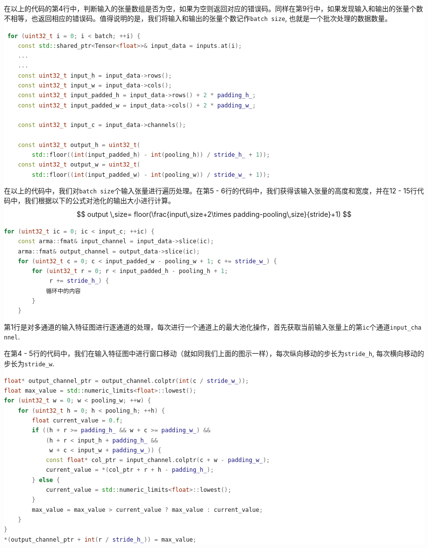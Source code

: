 在以上的代码的第4行中，判断输入的张量数组是否为空，如果为空则返回对应的错误码。同样在第9行中，如果发现输入和输出的张量个数不相等，也返回相应的错误码。值得说明的是，我们将输入和输出的张量个数记作`batch size`, 也就是一个批次处理的数据数量。

```cpp
 for (uint32_t i = 0; i < batch; ++i) {
    const std::shared_ptr<Tensor<float>>& input_data = inputs.at(i);
    ...
    ...
    const uint32_t input_h = input_data->rows();
    const uint32_t input_w = input_data->cols();
    const uint32_t input_padded_h = input_data->rows() + 2 * padding_h_;
    const uint32_t input_padded_w = input_data->cols() + 2 * padding_w_;

    const uint32_t input_c = input_data->channels();

    const uint32_t output_h = uint32_t(
        std::floor((int(input_padded_h) - int(pooling_h)) / stride_h_ + 1));
    const uint32_t output_w = uint32_t(
        std::floor((int(input_padded_w) - int(pooling_w)) / stride_w_ + 1));

```

在以上的代码中，我们对`batch size`个输入张量进行遍历处理。在第5 - 6行的代码中，我们获得该输入张量的高度和宽度，并在12 - 15行代码中，我们根据以下的公式对池化的输出大小进行计算。
$$
output \,size= floor(\frac{input\,size+2\times padding-pooling\,size}{stride}+1)
$$

```cpp
for (uint32_t ic = 0; ic < input_c; ++ic) {
    const arma::fmat& input_channel = input_data->slice(ic);
    arma::fmat& output_channel = output_data->slice(ic);
    for (uint32_t c = 0; c < input_padded_w - pooling_w + 1; c += stride_w_) {
        for (uint32_t r = 0; r < input_padded_h - pooling_h + 1;
             r += stride_h_) {
            循环中的内容
        }
    }
```

第1行是对多通道的输入特征图进行逐通道的处理，每次进行一个通道上的最大池化操作，首先获取当前输入张量上的第`ic`个通道`input_channel`.

在第4 - 5行的代码中，我们在输入特征图中进行窗口移动（就如同我们上面的图示一样），每次纵向移动的步长为`stride_h`, 每次横向移动的步长为`stride_w`.

```cpp
float* output_channel_ptr = output_channel.colptr(int(c / stride_w_));
float max_value = std::numeric_limits<float>::lowest();
for (uint32_t w = 0; w < pooling_w; ++w) {
    for (uint32_t h = 0; h < pooling_h; ++h) {
        float current_value = 0.f;
        if ((h + r >= padding_h_ && w + c >= padding_w_) &&
            (h + r < input_h + padding_h_ &&
             w + c < input_w + padding_w_)) {
            const float* col_ptr = input_channel.colptr(c + w - padding_w_);
            current_value = *(col_ptr + r + h - padding_h_);
        } else {
            current_value = std::numeric_limits<float>::lowest();
        }
        max_value = max_value > current_value ? max_value : current_value;
    }
}
*(output_channel_ptr + int(r / stride_h_)) = max_value;
```

